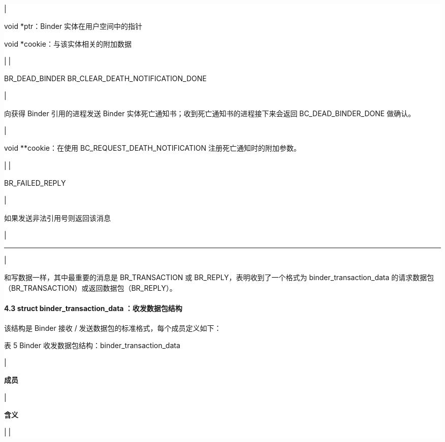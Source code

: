  | 

void *ptr：Binder 实体在用户空间中的指针

void *cookie：与该实体相关的附加数据

 |
| 

BR_DEAD_BINDER
BR_CLEAR_DEATH_NOTIFICATION_DONE

 | 

向获得 Binder 引用的进程发送 Binder 实体死亡通知书；收到死亡通知书的进程接下来会返回 BC_DEAD_BINDER_DONE 做确认。

 | 

void **cookie：在使用 BC_REQUEST_DEATH_NOTIFICATION 注册死亡通知时的附加参数。

 |
| 

BR_FAILED_REPLY

 | 

如果发送非法引用号则返回该消息

 | 

---

 |

和写数据一样，其中最重要的消息是 BR_TRANSACTION 或 BR_REPLY，表明收到了一个格式为 binder_transaction_data 的请求数据包（BR_TRANSACTION）或返回数据包（BR_REPLY）。

#### <a>4.3 struct binder_transaction_data</a> ：收发数据包结构

该结构是 Binder 接收 / 发送数据包的标准格式，每个成员定义如下：

表 5 Binder 收发数据包结构：binder_transaction_data

| 

**成员**

 | 

**含义**

 |
| 
